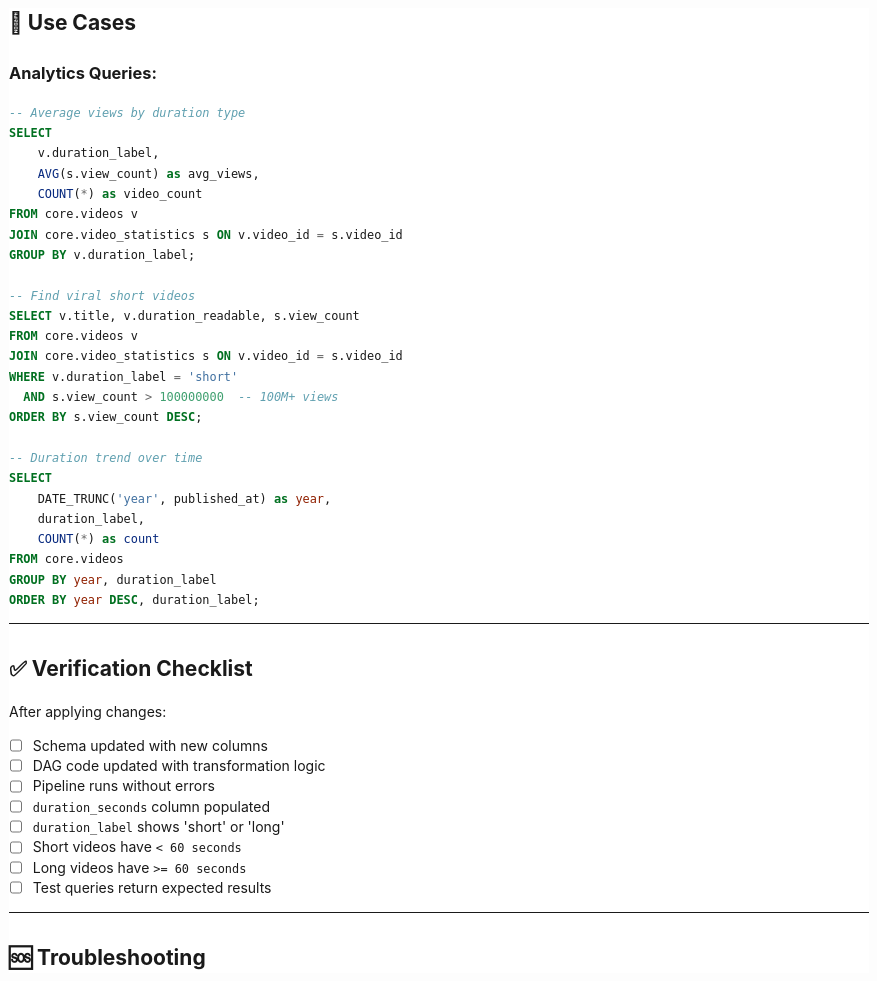 
## 🎯 Use Cases

### **Analytics Queries:**

```sql
-- Average views by duration type
SELECT 
    v.duration_label,
    AVG(s.view_count) as avg_views,
    COUNT(*) as video_count
FROM core.videos v
JOIN core.video_statistics s ON v.video_id = s.video_id
GROUP BY v.duration_label;

-- Find viral short videos
SELECT v.title, v.duration_readable, s.view_count
FROM core.videos v
JOIN core.video_statistics s ON v.video_id = s.video_id
WHERE v.duration_label = 'short'
  AND s.view_count > 100000000  -- 100M+ views
ORDER BY s.view_count DESC;

-- Duration trend over time
SELECT 
    DATE_TRUNC('year', published_at) as year,
    duration_label,
    COUNT(*) as count
FROM core.videos
GROUP BY year, duration_label
ORDER BY year DESC, duration_label;
```

---

## ✅ Verification Checklist

After applying changes:

- [ ] Schema updated with new columns
- [ ] DAG code updated with transformation logic
- [ ] Pipeline runs without errors
- [ ] `duration_seconds` column populated
- [ ] `duration_label` shows 'short' or 'long'
- [ ] Short videos have `< 60 seconds`
- [ ] Long videos have `>= 60 seconds`
- [ ] Test queries return expected results

---

## 🆘 Troubleshooting
